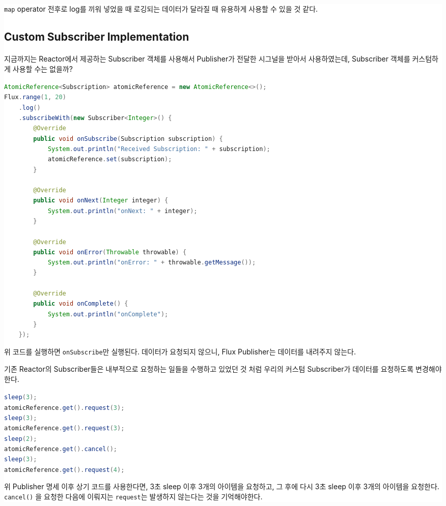 `map` operator 전후로 log를 끼워 넣었을 때 로깅되는 데이터가 달라질 때 유용하게 사용할 수 있을 것 같다.

## Custom Subscriber Implementation

지금까지는 Reactor에서 제공하는 Subscriber 객체를 사용해서 Publisher가 전달한 시그널을 받아서 사용하였는데, Subscriber 객체를 커스텀하게 사용할 수는 없을까?

```java
AtomicReference<Subscription> atomicReference = new AtomicReference<>();
Flux.range(1, 20)
	.log()
	.subscribeWith(new Subscriber<Integer>() {
		@Override
		public void onSubscribe(Subscription subscription) {
			System.out.println("Received Subscription: " + subscription);
			atomicReference.set(subscription);
		}

		@Override
		public void onNext(Integer integer) {
			System.out.println("onNext: " + integer);
		}

		@Override
		public void onError(Throwable throwable) {
			System.out.println("onError: " + throwable.getMessage());
		}

		@Override
		public void onComplete() {
			System.out.println("onComplete");
		}
	});
```

위 코드를 실행하면 `onSubscribe`만 실행된다.
데이터가 요청되지 않으니, Flux Publisher는 데이터를 내려주지 않는다.

기존 Reactor의 Subscriber들은 내부적으로 요청하는 일들을 수행하고 있었던 것 처럼 우리의 커스텀 Subscriber가 데이터를 요청하도록 변경해야 한다.

```java
sleep(3);
atomicReference.get().request(3);
sleep(3);
atomicReference.get().request(3);
sleep(2);
atomicReference.get().cancel();
sleep(3);
atomicReference.get().request(4);
```

위 Publisher 명세 이후 상기 코드를 사용한다면, 3초 sleep 이후 3개의 아이템을 요청하고, 그 후에 다시 3초 sleep 이후 3개의 아이템을 요청한다.
`cancel()` 을 요청한 다음에 이뤄지는 `request`는 발생하지 않는다는 것을 기억해야한다.
